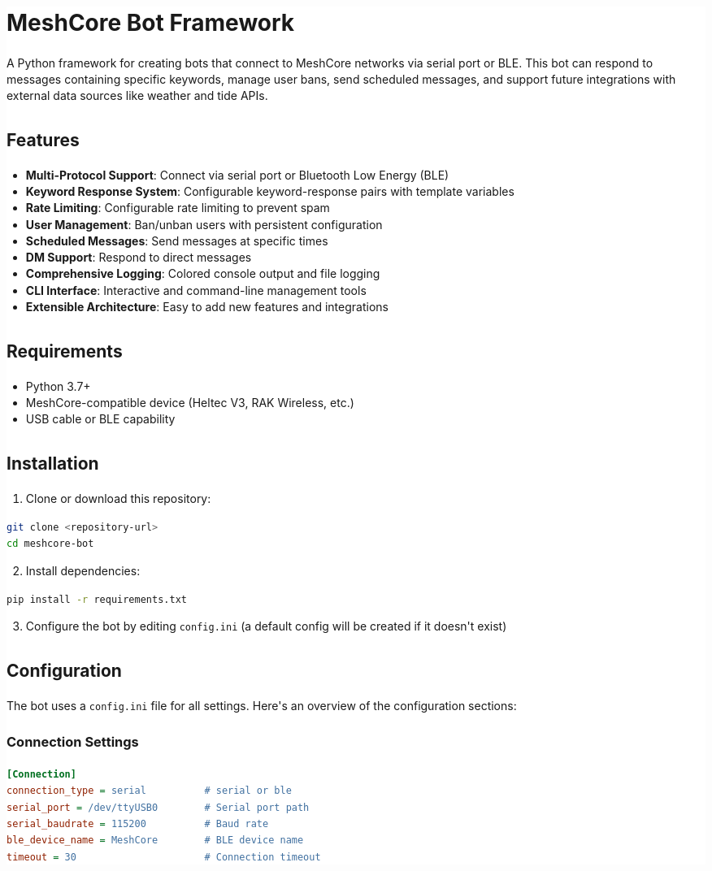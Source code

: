 # MeshCore Bot Framework

A Python framework for creating bots that connect to MeshCore networks via serial port or BLE. This bot can respond to messages containing specific keywords, manage user bans, send scheduled messages, and support future integrations with external data sources like weather and tide APIs.

## Features

- **Multi-Protocol Support**: Connect via serial port or Bluetooth Low Energy (BLE)
- **Keyword Response System**: Configurable keyword-response pairs with template variables
- **Rate Limiting**: Configurable rate limiting to prevent spam
- **User Management**: Ban/unban users with persistent configuration
- **Scheduled Messages**: Send messages at specific times
- **DM Support**: Respond to direct messages
- **Comprehensive Logging**: Colored console output and file logging
- **CLI Interface**: Interactive and command-line management tools
- **Extensible Architecture**: Easy to add new features and integrations

## Requirements

- Python 3.7+
- MeshCore-compatible device (Heltec V3, RAK Wireless, etc.)
- USB cable or BLE capability

## Installation

1. Clone or download this repository:
```bash
git clone <repository-url>
cd meshcore-bot
```

2. Install dependencies:
```bash
pip install -r requirements.txt
```

3. Configure the bot by editing `config.ini` (a default config will be created if it doesn't exist)

## Configuration

The bot uses a `config.ini` file for all settings. Here's an overview of the configuration sections:

### Connection Settings
```ini
[Connection]
connection_type = serial          # serial or ble
serial_port = /dev/ttyUSB0        # Serial port path
serial_baudrate = 115200          # Baud rate
ble_device_name = MeshCore        # BLE device name
timeout = 30                      # Connection timeout
```
